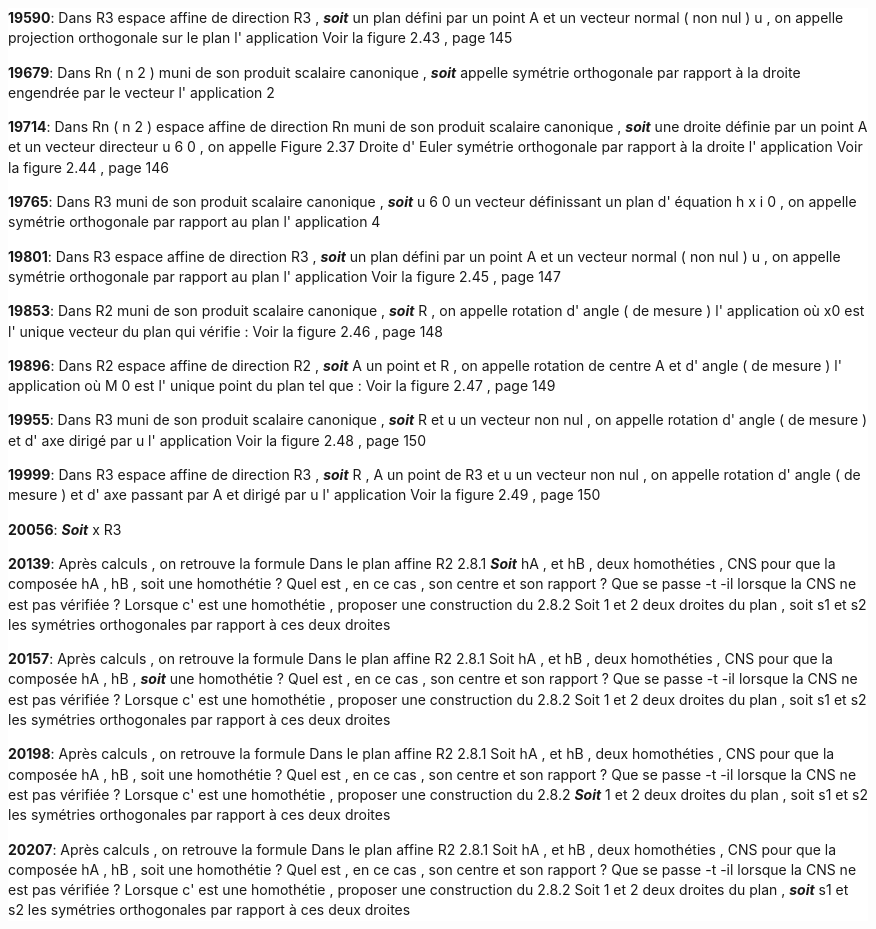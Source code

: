 **19590**: Dans R3 espace affine de direction R3 , ***soit*** un plan défini par un point A et un vecteur normal ( non nul ) u , on appelle projection orthogonale sur le plan l' application Voir la figure 2.43 , page 145

**19679**: Dans Rn ( n 2 ) muni de son produit scalaire canonique , ***soit*** appelle symétrie orthogonale par rapport à la droite engendrée par le vecteur l' application 2

**19714**: Dans Rn ( n 2 ) espace affine de direction Rn muni de son produit scalaire canonique , ***soit*** une droite définie par un point A et un vecteur directeur u 6 0 , on appelle Figure 2.37 Droite d' Euler symétrie orthogonale par rapport à la droite l' application Voir la figure 2.44 , page 146

**19765**: Dans R3 muni de son produit scalaire canonique , ***soit*** u 6 0 un vecteur définissant un plan d' équation h x i 0 , on appelle symétrie orthogonale par rapport au plan l' application 4

**19801**: Dans R3 espace affine de direction R3 , ***soit*** un plan défini par un point A et un vecteur normal ( non nul ) u , on appelle symétrie orthogonale par rapport au plan l' application Voir la figure 2.45 , page 147

**19853**: Dans R2 muni de son produit scalaire canonique , ***soit*** R , on appelle rotation d' angle ( de mesure ) l' application où x0 est l' unique vecteur du plan qui vérifie : Voir la figure 2.46 , page 148

**19896**: Dans R2 espace affine de direction R2 , ***soit*** A un point et R , on appelle rotation de centre A et d' angle ( de mesure ) l' application où M 0 est l' unique point du plan tel que : Voir la figure 2.47 , page 149

**19955**: Dans R3 muni de son produit scalaire canonique , ***soit*** R et u un vecteur non nul , on appelle rotation d' angle ( de mesure ) et d' axe dirigé par u l' application Voir la figure 2.48 , page 150

**19999**: Dans R3 espace affine de direction R3 , ***soit*** R , A un point de R3 et u un vecteur non nul , on appelle rotation d' angle ( de mesure ) et d' axe passant par A et dirigé par u l' application Voir la figure 2.49 , page 150

**20056**: ***Soit*** x R3

**20139**: Après calculs , on retrouve la formule Dans le plan affine R2 2.8.1 ***Soit*** hA , et hB , deux homothéties , CNS pour que la composée hA , hB , soit une homothétie ? Quel est , en ce cas , son centre et son rapport ? Que se passe -t -il lorsque la CNS ne est pas vérifiée ? Lorsque c' est une homothétie , proposer une construction du 2.8.2 Soit 1 et 2 deux droites du plan , soit s1 et s2 les symétries orthogonales par rapport à ces deux droites

**20157**: Après calculs , on retrouve la formule Dans le plan affine R2 2.8.1 Soit hA , et hB , deux homothéties , CNS pour que la composée hA , hB , ***soit*** une homothétie ? Quel est , en ce cas , son centre et son rapport ? Que se passe -t -il lorsque la CNS ne est pas vérifiée ? Lorsque c' est une homothétie , proposer une construction du 2.8.2 Soit 1 et 2 deux droites du plan , soit s1 et s2 les symétries orthogonales par rapport à ces deux droites

**20198**: Après calculs , on retrouve la formule Dans le plan affine R2 2.8.1 Soit hA , et hB , deux homothéties , CNS pour que la composée hA , hB , soit une homothétie ? Quel est , en ce cas , son centre et son rapport ? Que se passe -t -il lorsque la CNS ne est pas vérifiée ? Lorsque c' est une homothétie , proposer une construction du 2.8.2 ***Soit*** 1 et 2 deux droites du plan , soit s1 et s2 les symétries orthogonales par rapport à ces deux droites

**20207**: Après calculs , on retrouve la formule Dans le plan affine R2 2.8.1 Soit hA , et hB , deux homothéties , CNS pour que la composée hA , hB , soit une homothétie ? Quel est , en ce cas , son centre et son rapport ? Que se passe -t -il lorsque la CNS ne est pas vérifiée ? Lorsque c' est une homothétie , proposer une construction du 2.8.2 Soit 1 et 2 deux droites du plan , ***soit*** s1 et s2 les symétries orthogonales par rapport à ces deux droites
